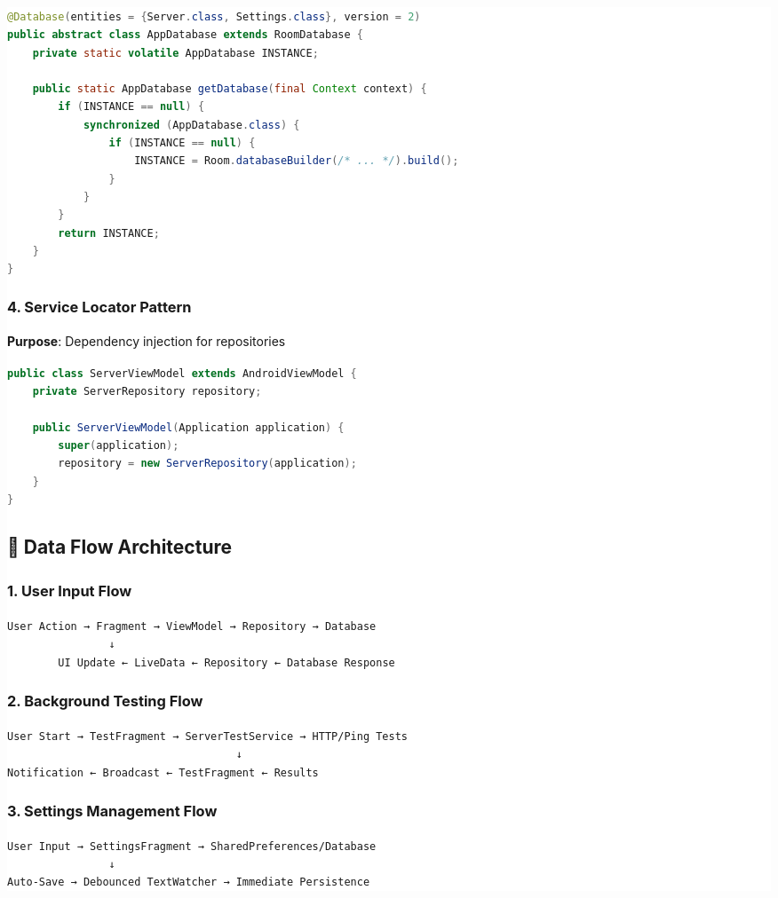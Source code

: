 ```java
@Database(entities = {Server.class, Settings.class}, version = 2)
public abstract class AppDatabase extends RoomDatabase {
    private static volatile AppDatabase INSTANCE;
    
    public static AppDatabase getDatabase(final Context context) {
        if (INSTANCE == null) {
            synchronized (AppDatabase.class) {
                if (INSTANCE == null) {
                    INSTANCE = Room.databaseBuilder(/* ... */).build();
                }
            }
        }
        return INSTANCE;
    }
}
```

### 4. Service Locator Pattern
**Purpose**: Dependency injection for repositories

```java
public class ServerViewModel extends AndroidViewModel {
    private ServerRepository repository;
    
    public ServerViewModel(Application application) {
        super(application);
        repository = new ServerRepository(application);
    }
}
```

## 🔄 Data Flow Architecture

### 1. User Input Flow
```
User Action → Fragment → ViewModel → Repository → Database
                ↓
        UI Update ← LiveData ← Repository ← Database Response
```

### 2. Background Testing Flow
```
User Start → TestFragment → ServerTestService → HTTP/Ping Tests
                                    ↓
Notification ← Broadcast ← TestFragment ← Results
```

### 3. Settings Management Flow
```
User Input → SettingsFragment → SharedPreferences/Database
                ↓
Auto-Save → Debounced TextWatcher → Immediate Persistence
```
